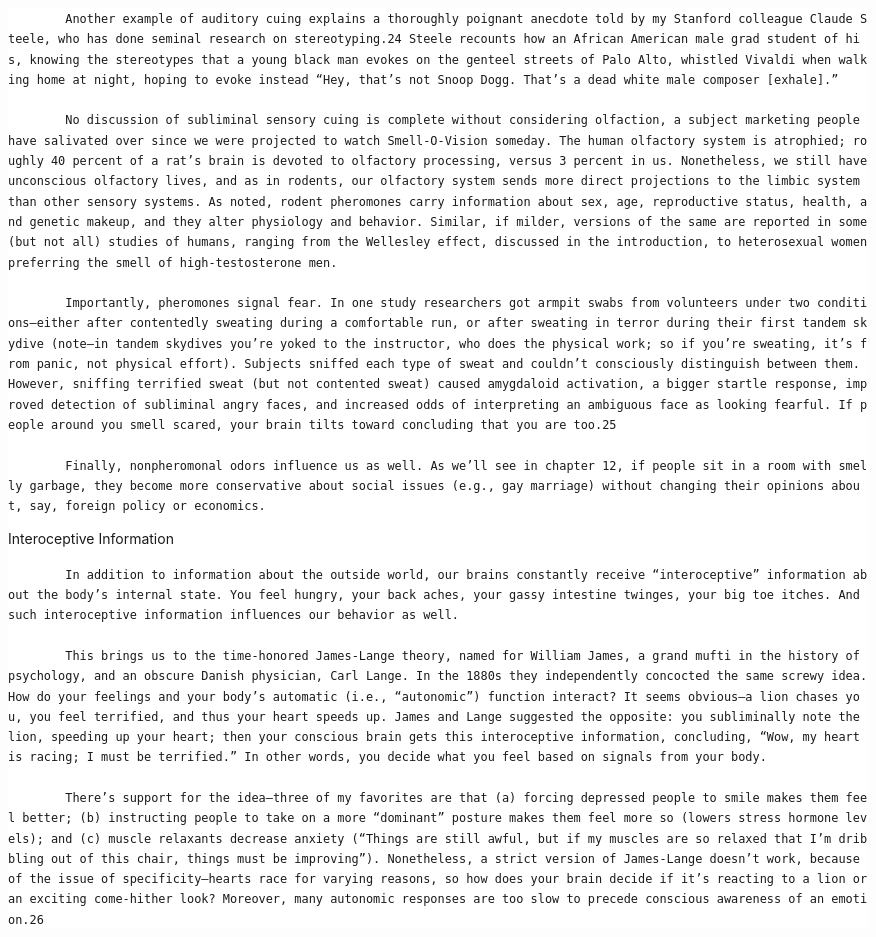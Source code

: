 			Another example of auditory cuing explains a thoroughly poignant anecdote told by my Stanford colleague Claude Steele, who has done seminal research on stereotyping.24 Steele recounts how an African American male grad student of his, knowing the stereotypes that a young black man evokes on the genteel streets of Palo Alto, whistled Vivaldi when walking home at night, hoping to evoke instead “Hey, that’s not Snoop Dogg. That’s a dead white male composer [exhale].”

			No discussion of subliminal sensory cuing is complete without considering olfaction, a subject marketing people have salivated over since we were projected to watch Smell-O-Vision someday. The human olfactory system is atrophied; roughly 40 percent of a rat’s brain is devoted to olfactory processing, versus 3 percent in us. Nonetheless, we still have unconscious olfactory lives, and as in rodents, our olfactory system sends more direct projections to the limbic system than other sensory systems. As noted, rodent pheromones carry information about sex, age, reproductive status, health, and genetic makeup, and they alter physiology and behavior. Similar, if milder, versions of the same are reported in some (but not all) studies of humans, ranging from the Wellesley effect, discussed in the introduction, to heterosexual women preferring the smell of high-testosterone men.

			Importantly, pheromones signal fear. In one study researchers got armpit swabs from volunteers under two conditions—either after contentedly sweating during a comfortable run, or after sweating in terror during their first tandem skydive (note—in tandem skydives you’re yoked to the instructor, who does the physical work; so if you’re sweating, it’s from panic, not physical effort). Subjects sniffed each type of sweat and couldn’t consciously distinguish between them. However, sniffing terrified sweat (but not contented sweat) caused amygdaloid activation, a bigger startle response, improved detection of subliminal angry faces, and increased odds of interpreting an ambiguous face as looking fearful. If people around you smell scared, your brain tilts toward concluding that you are too.25

			Finally, nonpheromonal odors influence us as well. As we’ll see in chapter 12, if people sit in a room with smelly garbage, they become more conservative about social issues (e.g., gay marriage) without changing their opinions about, say, foreign policy or economics.





Interoceptive Information


			In addition to information about the outside world, our brains constantly receive “interoceptive” information about the body’s internal state. You feel hungry, your back aches, your gassy intestine twinges, your big toe itches. And such interoceptive information influences our behavior as well.

			This brings us to the time-honored James-Lange theory, named for William James, a grand mufti in the history of psychology, and an obscure Danish physician, Carl Lange. In the 1880s they independently concocted the same screwy idea. How do your feelings and your body’s automatic (i.e., “autonomic”) function interact? It seems obvious—a lion chases you, you feel terrified, and thus your heart speeds up. James and Lange suggested the opposite: you subliminally note the lion, speeding up your heart; then your conscious brain gets this interoceptive information, concluding, “Wow, my heart is racing; I must be terrified.” In other words, you decide what you feel based on signals from your body.

			There’s support for the idea—three of my favorites are that (a) forcing depressed people to smile makes them feel better; (b) instructing people to take on a more “dominant” posture makes them feel more so (lowers stress hormone levels); and (c) muscle relaxants decrease anxiety (“Things are still awful, but if my muscles are so relaxed that I’m dribbling out of this chair, things must be improving”). Nonetheless, a strict version of James-Lange doesn’t work, because of the issue of specificity—hearts race for varying reasons, so how does your brain decide if it’s reacting to a lion or an exciting come-hither look? Moreover, many autonomic responses are too slow to precede conscious awareness of an emotion.26
